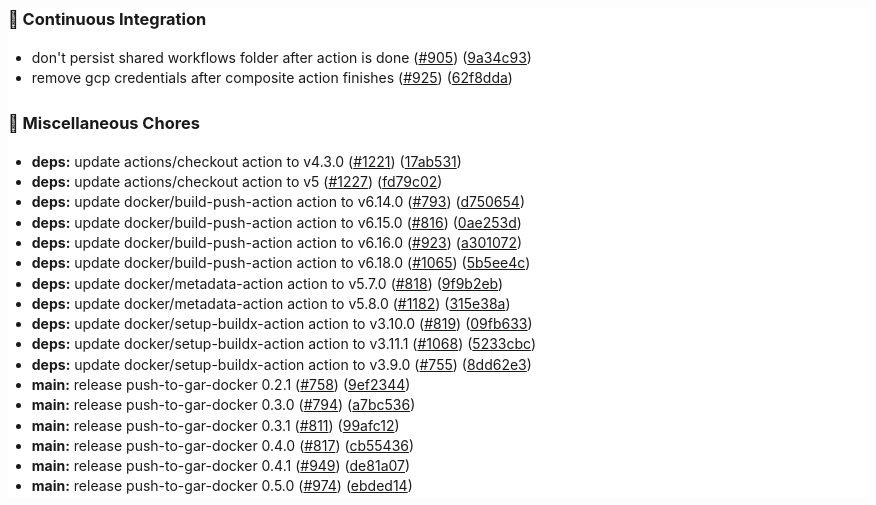 
### 🤖 Continuous Integration

* don't persist shared workflows folder after action is done ([#905](https://github.com/kminehart/shared-workflows/issues/905)) ([9a34c93](https://github.com/kminehart/shared-workflows/commit/9a34c9302d2064c48e03cf7c4c7cd45998c4615e))
* remove gcp credentials after composite action finishes ([#925](https://github.com/kminehart/shared-workflows/issues/925)) ([62f8dda](https://github.com/kminehart/shared-workflows/commit/62f8ddaa78b23147b22ba6a38df2b97963dab4b3))


### 🔧 Miscellaneous Chores

* **deps:** update actions/checkout action to v4.3.0 ([#1221](https://github.com/kminehart/shared-workflows/issues/1221)) ([17ab531](https://github.com/kminehart/shared-workflows/commit/17ab531bf2c16c79af38988e7caf7a3d8a37634b))
* **deps:** update actions/checkout action to v5 ([#1227](https://github.com/kminehart/shared-workflows/issues/1227)) ([fd79c02](https://github.com/kminehart/shared-workflows/commit/fd79c02730e0629f728e2f5c3d614545269208a9))
* **deps:** update docker/build-push-action action to v6.14.0 ([#793](https://github.com/kminehart/shared-workflows/issues/793)) ([d750654](https://github.com/kminehart/shared-workflows/commit/d750654d770aefa0516e11735cdfdb89b7a380a1))
* **deps:** update docker/build-push-action action to v6.15.0 ([#816](https://github.com/kminehart/shared-workflows/issues/816)) ([0ae253d](https://github.com/kminehart/shared-workflows/commit/0ae253d4a198408407a161de482680eddf2dfa42))
* **deps:** update docker/build-push-action action to v6.16.0 ([#923](https://github.com/kminehart/shared-workflows/issues/923)) ([a301072](https://github.com/kminehart/shared-workflows/commit/a30107276148b4f29eaeaef05a3f9173d1aa0ad9))
* **deps:** update docker/build-push-action action to v6.18.0 ([#1065](https://github.com/kminehart/shared-workflows/issues/1065)) ([5b5ee4c](https://github.com/kminehart/shared-workflows/commit/5b5ee4cf0a527daf5e32b7f968637b8a8ed7efcb))
* **deps:** update docker/metadata-action action to v5.7.0 ([#818](https://github.com/kminehart/shared-workflows/issues/818)) ([9f9b2eb](https://github.com/kminehart/shared-workflows/commit/9f9b2eb3897a39fd65e5b92f17a60704925f94c4))
* **deps:** update docker/metadata-action action to v5.8.0 ([#1182](https://github.com/kminehart/shared-workflows/issues/1182)) ([315e38a](https://github.com/kminehart/shared-workflows/commit/315e38a03f442c39bd82e902b88d8ba6ff8879b7))
* **deps:** update docker/setup-buildx-action action to v3.10.0 ([#819](https://github.com/kminehart/shared-workflows/issues/819)) ([09fb633](https://github.com/kminehart/shared-workflows/commit/09fb633eb9f6c77153fa941e662be7cd418ca1fb))
* **deps:** update docker/setup-buildx-action action to v3.11.1 ([#1068](https://github.com/kminehart/shared-workflows/issues/1068)) ([5233cbc](https://github.com/kminehart/shared-workflows/commit/5233cbc5d62242fb17b2259c2c4bd2a628af5528))
* **deps:** update docker/setup-buildx-action action to v3.9.0 ([#755](https://github.com/kminehart/shared-workflows/issues/755)) ([8dd62e3](https://github.com/kminehart/shared-workflows/commit/8dd62e320f60df7426d30b67c9b26f17af352ed7))
* **main:** release push-to-gar-docker 0.2.1 ([#758](https://github.com/kminehart/shared-workflows/issues/758)) ([9ef2344](https://github.com/kminehart/shared-workflows/commit/9ef23440bff530c19fa0b2245547a4a12b5f6e1a))
* **main:** release push-to-gar-docker 0.3.0 ([#794](https://github.com/kminehart/shared-workflows/issues/794)) ([a7bc536](https://github.com/kminehart/shared-workflows/commit/a7bc5367c4a91c389526d58839d8f6224dba4dcc))
* **main:** release push-to-gar-docker 0.3.1 ([#811](https://github.com/kminehart/shared-workflows/issues/811)) ([99afc12](https://github.com/kminehart/shared-workflows/commit/99afc12c9af11a4a8b89178197787e50b59d07f5))
* **main:** release push-to-gar-docker 0.4.0 ([#817](https://github.com/kminehart/shared-workflows/issues/817)) ([cb55436](https://github.com/kminehart/shared-workflows/commit/cb554367777b86e817f51da741a8be143f3582dc))
* **main:** release push-to-gar-docker 0.4.1 ([#949](https://github.com/kminehart/shared-workflows/issues/949)) ([de81a07](https://github.com/kminehart/shared-workflows/commit/de81a07e6f6718fb289c7a4612c9c514c28bd798))
* **main:** release push-to-gar-docker 0.5.0 ([#974](https://github.com/kminehart/shared-workflows/issues/974)) ([ebded14](https://github.com/kminehart/shared-workflows/commit/ebded1458fde48811a8afa3ea2575d619275ce57))